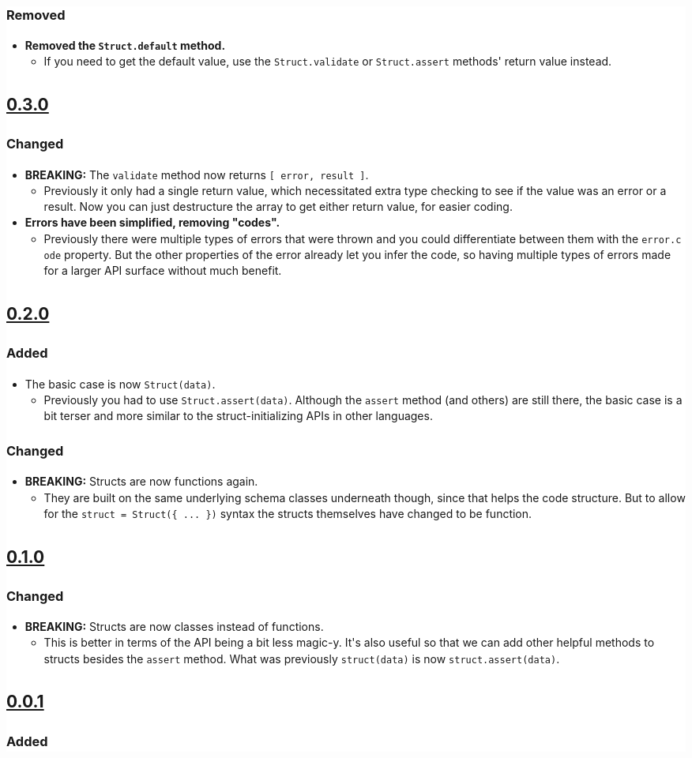 ### Removed

- **Removed the `Struct.default` method.**
  - If you need to get the default value, use the `Struct.validate` or `Struct.assert`
    methods' return value instead.

## [0.3.0]

### Changed

- **BREAKING:** The `validate` method now returns `[ error, result ]`.
  - Previously it only had a single return value, which necessitated extra type
    checking to see if the value was an error or a result. Now you can just
    destructure the array to get either return value, for easier coding.
- **Errors have been simplified, removing "codes".**
  - Previously there were multiple types of errors that were thrown and you could
    differentiate between them with the `error.code` property. But the other
    properties of the error already let you infer the code, so having multiple types
    of errors made for a larger API surface without much benefit.

## [0.2.0]

### Added

- The basic case is now `Struct(data)`.
  - Previously you had to use `Struct.assert(data)`. Although the `assert` method (and
    others) are still there, the basic case is a bit terser and more similar to the
    struct-initializing APIs in other languages.

### Changed

- **BREAKING:** Structs are now functions again.
  - They are built on the same underlying schema classes underneath though, since that
    helps the code structure. But to allow for the `struct = Struct({ ... })` syntax
    the structs themselves have changed to be function.

## [0.1.0]

### Changed

- **BREAKING:** Structs are now classes instead of functions.
  - This is better in terms of the API being a bit less magic-y. It's also useful so
    that we can add other helpful methods to structs besides the `assert` method. What
    was previously `struct(data)` is now `struct.assert(data)`.

## [0.0.1]

### Added


[Unreleased]: https://github.com/MetaMask/superstruct/compare/v3.2.1...HEAD
[3.2.1]: https://github.com/MetaMask/superstruct/compare/v3.2.0...v3.2.1
[3.2.0]: https://github.com/MetaMask/superstruct/compare/v3.1.0...v3.2.0
[3.1.0]: https://github.com/MetaMask/superstruct/compare/v3.0.0...v3.1.0
[3.0.0]: https://github.com/MetaMask/superstruct/compare/v2.0.0...v3.0.0
[2.0.0]: https://github.com/MetaMask/superstruct/compare/v1.0.0...v2.0.0
[1.0.0]: https://github.com/MetaMask/superstruct/compare/v0.16.0...v1.0.0
[0.16.0]: https://github.com/MetaMask/superstruct/compare/v0.15.0...v0.16.0
[0.15.0]: https://github.com/MetaMask/superstruct/compare/v0.14.0...v0.15.0
[0.14.0]: https://github.com/MetaMask/superstruct/compare/v0.13.0...v0.14.0
[0.13.0]: https://github.com/MetaMask/superstruct/compare/v0.12.0...v0.13.0
[0.12.0]: https://github.com/MetaMask/superstruct/compare/v0.11.0...v0.12.0
[0.11.0]: https://github.com/MetaMask/superstruct/compare/v0.10.0...v0.11.0
[0.10.0]: https://github.com/MetaMask/superstruct/compare/v0.8.0...v0.10.0
[0.8.0]: https://github.com/MetaMask/superstruct/compare/v0.7.0...v0.8.0
[0.7.0]: https://github.com/MetaMask/superstruct/compare/v0.6.0...v0.7.0
[0.6.0]: https://github.com/MetaMask/superstruct/compare/v0.5.0...v0.6.0
[0.5.0]: https://github.com/MetaMask/superstruct/compare/v0.4.0...v0.5.0
[0.4.0]: https://github.com/MetaMask/superstruct/compare/v0.3.0...v0.4.0
[0.3.0]: https://github.com/MetaMask/superstruct/compare/v0.2.0...v0.3.0
[0.2.0]: https://github.com/MetaMask/superstruct/compare/v0.1.0...v0.2.0
[0.1.0]: https://github.com/MetaMask/superstruct/compare/v0.0.1...v0.1.0
[0.0.1]: https://github.com/MetaMask/superstruct/releases/tag/v0.0.1